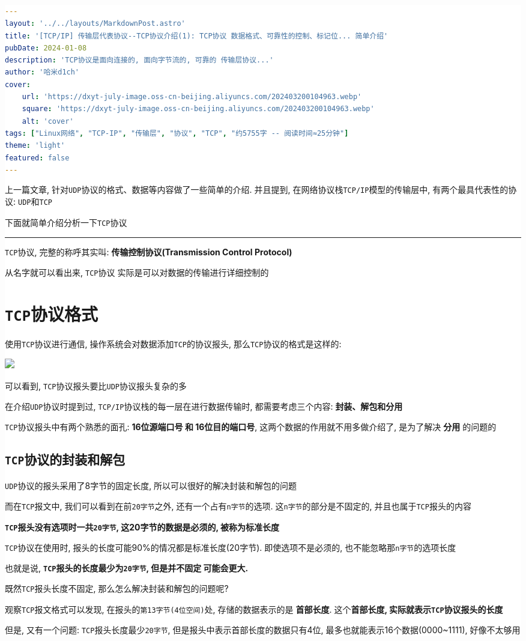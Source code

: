 ```yaml
---
layout: '../../layouts/MarkdownPost.astro'
title: '[TCP/IP] 传输层代表协议--TCP协议介绍(1): TCP协议 数据格式、可靠性的控制、标记位... 简单介绍'
pubDate: 2024-01-08
description: 'TCP协议是面向连接的, 面向字节流的, 可靠的 传输层协议...'
author: '哈米d1ch'
cover:
    url: 'https://dxyt-july-image.oss-cn-beijing.aliyuncs.com/202403200104963.webp'
    square: 'https://dxyt-july-image.oss-cn-beijing.aliyuncs.com/202403200104963.webp'
    alt: 'cover'
tags: ["Linux网络", "TCP-IP", "传输层", "协议", "TCP", "约5755字 -- 阅读时间≈25分钟"]
theme: 'light'
featured: false
---
```


上一篇文章, 针对`UDP`协议的格式、数据等内容做了一些简单的介绍. 并且提到, 在网络协议栈`TCP/IP`模型的传输层中, 有两个最具代表性的协议: `UDP`和`TCP`

下面就简单介绍分析一下`TCP`协议

---

`TCP`协议, 完整的称呼其实叫: **传输控制协议(Transmission Control Protocol)**

从名字就可以看出来, `TCP`协议 实际是可以对数据的传输进行详细控制的

# `TCP`协议格式

使用`TCP`协议进行通信, 操作系统会对数据添加`TCP`的协议报头, 那么`TCP`协议的格式是这样的:

![](https://dxyt-july-image.oss-cn-beijing.aliyuncs.com/image-20240116205033001.webp)

可以看到, `TCP`协议报头要比`UDP`协议报头复杂的多

在介绍`UDP`协议时提到过, `TCP/IP`协议栈的每一层在进行数据传输时, 都需要考虑三个内容: **封装、解包和分用**

`TCP`协议报头中有两个熟悉的面孔: **16位源端口号 和 16位目的端口号**, 这两个数据的作用就不用多做介绍了, 是为了解决 **分用** 的问题的

## `TCP`协议的封装和解包

`UDP`协议的报头采用了8字节的固定长度, 所以可以很好的解决封装和解包的问题

而在`TCP`报文中, 我们可以看到在前`20字节`之外, 还有一个占有`n字节`的选项. 这`n字节`的部分是不固定的, 并且也属于`TCP`报头的内容

**`TCP`报头没有选项时一共`20字节`, 这20字节的数据是必须的, 被称为标准长度**

`TCP`协议在使用时, 报头的长度可能90%的情况都是标准长度(20字节). 即使选项不是必须的, 也不能忽略那`n字节`的选项长度

也就是说, **`TCP`报头的长度最少为`20字节`, 但是并不固定 可能会更大.**

既然`TCP`报头长度不固定, 那么怎么解决封装和解包的问题呢?

观察`TCP`报文格式可以发现, 在报头的`第13字节(4位空间)`处, 存储的数据表示的是 **首部长度**. 这个**首部长度, 实际就表示`TCP`协议报头的长度**

但是, 又有一个问题: `TCP`报头长度最少`20字节`, 但是报头中表示首部长度的数据只有4位, 最多也就能表示16个数据(0000~1111), 好像不太够用
